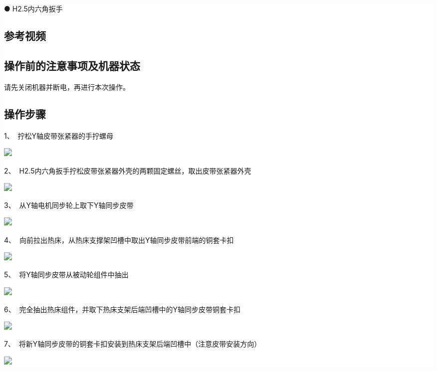 ● H2.5内六角扳手

## 参考视频

## 操作前的注意事项及机器状态

请先关闭机器并断电，再进行本次操作。

## 操作步骤

1、  拧松Y轴皮带张紧器的手拧螺母

[![](https://web.archive.org/web/20240714104504im_/https://saas.bk-cdn.com/t/c45e7f57-b66a-4f11-895e-906d83ec6b4d/u/61080e13-b61c-4b20-a5e8-053c8a8234b4/1717408147892/image.png)](https://web.archive.org/web/20240714104504mp_/https://saas.bk-cdn.com/t/c45e7f57-b66a-4f11-895e-906d83ec6b4d/u/61080e13-b61c-4b20-a5e8-053c8a8234b4/1717408147892/image.png)

2、  H2.5内六角扳手拧松皮带张紧器外壳的两颗固定螺丝，取出皮带张紧器外壳

[![](https://web.archive.org/web/20240714104504im_/https://saas.bk-cdn.com/t/c45e7f57-b66a-4f11-895e-906d83ec6b4d/u/61080e13-b61c-4b20-a5e8-053c8a8234b4/1717408199095/image.png)](https://web.archive.org/web/20240714104504mp_/https://saas.bk-cdn.com/t/c45e7f57-b66a-4f11-895e-906d83ec6b4d/u/61080e13-b61c-4b20-a5e8-053c8a8234b4/1717408199095/image.png)

3、  从Y轴电机同步轮上取下Y轴同步皮带

[![](https://web.archive.org/web/20240714104504im_/https://saas.bk-cdn.com/t/c45e7f57-b66a-4f11-895e-906d83ec6b4d/u/61080e13-b61c-4b20-a5e8-053c8a8234b4/1717408377733/image.png)](https://web.archive.org/web/20240714104504mp_/https://saas.bk-cdn.com/t/c45e7f57-b66a-4f11-895e-906d83ec6b4d/u/61080e13-b61c-4b20-a5e8-053c8a8234b4/1717408377733/image.png)

4、  向前拉出热床，从热床支撑架凹槽中取出Y轴同步皮带前端的铜套卡扣

[![](https://web.archive.org/web/20240714104504im_/https://saas.bk-cdn.com/t/c45e7f57-b66a-4f11-895e-906d83ec6b4d/u/61080e13-b61c-4b20-a5e8-053c8a8234b4/1717408524013/image.png)](https://web.archive.org/web/20240714104504mp_/https://saas.bk-cdn.com/t/c45e7f57-b66a-4f11-895e-906d83ec6b4d/u/61080e13-b61c-4b20-a5e8-053c8a8234b4/1717408524013/image.png)

5、  将Y轴同步皮带从被动轮组件中抽出

[![](https://web.archive.org/web/20240714104504im_/https://saas.bk-cdn.com/t/c45e7f57-b66a-4f11-895e-906d83ec6b4d/u/61080e13-b61c-4b20-a5e8-053c8a8234b4/1717408571970/image.png)](https://web.archive.org/web/20240714104504mp_/https://saas.bk-cdn.com/t/c45e7f57-b66a-4f11-895e-906d83ec6b4d/u/61080e13-b61c-4b20-a5e8-053c8a8234b4/1717408571970/image.png)

6、  完全抽出热床组件，并取下热床支架后端凹槽中的Y轴同步皮带铜套卡扣

[![](https://web.archive.org/web/20240714104504im_/https://saas.bk-cdn.com/t/c45e7f57-b66a-4f11-895e-906d83ec6b4d/u/61080e13-b61c-4b20-a5e8-053c8a8234b4/1717408606819/image.png)](https://web.archive.org/web/20240714104504mp_/https://saas.bk-cdn.com/t/c45e7f57-b66a-4f11-895e-906d83ec6b4d/u/61080e13-b61c-4b20-a5e8-053c8a8234b4/1717408606819/image.png)

7、  将新Y轴同步皮带的铜套卡扣安装到热床支架后端凹槽中（注意皮带安装方向）

[![](https://web.archive.org/web/20240714104504im_/https://saas.bk-cdn.com/t/c45e7f57-b66a-4f11-895e-906d83ec6b4d/u/61080e13-b61c-4b20-a5e8-053c8a8234b4/1717408771353/image.png)](https://web.archive.org/web/20240714104504mp_/https://saas.bk-cdn.com/t/c45e7f57-b66a-4f11-895e-906d83ec6b4d/u/61080e13-b61c-4b20-a5e8-053c8a8234b4/1717408771353/image.png)
